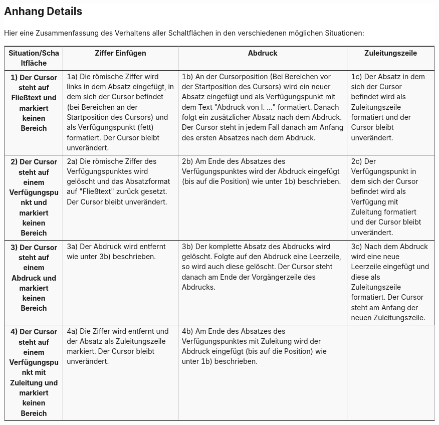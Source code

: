 Anhang Details
--------------

Hier eine Zusammenfassung des Verhaltens aller Schaltflächen in den verschiedenen möglichen Situationen:

<table border="2" cellspacing="0" cellpadding="4" rules="all" style="margin:1em 1em 1em 0; border:solid 1px #AAAAAA; border-collapse:collapse; background-color:#F9F9F9; font-size:100%; empty-cells:show;">
<tr>
<th> Situation/Schaltfläche
</th>
<th> Ziffer Einfügen
</th>
<th> Abdruck
</th>
<th> Zuleitungszeile
</th></tr>
<tr>
<th> 1) Der Cursor steht auf Fließtext und markiert keinen Bereich
</th>
<td> 1a) Die römische Ziffer wird links in dem Absatz eingefügt, in dem sich der Cursor befindet (bei Bereichen an der Startposition des Cursors) und als Verfügungspunkt (fett) formatiert. Der Cursor bleibt unverändert.
</td>
<td> 1b) An der Cursorposition (Bei Bereichen vor der Startposition des Cursors) wird ein neuer Absatz eingefügt und als Verfügungspunkt mit dem Text "Abdruck von I. ..." formatiert. Danach folgt ein zusätzlicher Absatz nach dem Abdruck. Der Cursor steht in jedem Fall danach am Anfang des ersten Absatzes nach dem Abdruck.
</td>
<td> 1c) Der Absatz in dem sich der Cursor befindet wird als Zuleitungszeile formatiert und der Cursor bleibt unverändert.
</td></tr>
<tr>
<th> 2) Der Cursor steht auf einem Verfügungspunkt und markiert keinen Bereich
</th>
<td> 2a) Die römische Ziffer des Verfügungspunktes wird gelöscht und das Absatzformat auf "Fließtext" zurück gesetzt. Der Cursor bleibt unverändert.
</td>
<td> 2b) Am Ende des Absatzes des Verfügungspunktes wird der Abdruck eingefügt (bis auf die Position) wie unter 1b) beschrieben.
</td>
<td> 2c) Der Verfügungspunkt in dem sich der Cursor befindet wird als Verfügung mit Zuleitung formatiert und der Cursor bleibt unverändert.
</td></tr>
<tr>
<th> 3) Der Cursor steht auf einem Abdruck und markiert keinen Bereich
</th>
<td> 3a) Der Abdruck wird entfernt wie unter 3b) beschrieben.
</td>
<td> 3b) Der komplette Absatz des Abdrucks wird gelöscht. Folgte auf den Abdruck eine Leerzeile, so wird auch diese gelöscht. Der Cursor steht danach am Ende der Vorgängerzeile des Abdrucks.
</td>
<td> 3c) Nach dem Abdruck wird eine neue Leerzeile eingefügt und diese als Zuleitungszeile formatiert. Der Cursor steht am Anfang der neuen Zuleitungszeile.
</td></tr>
<tr>
<th> 4) Der Cursor steht auf einem Verfügungspunkt mit Zuleitung und markiert keinen Bereich
</th>
<td> 4a) Die Ziffer wird entfernt und der Absatz als Zuleitungszeile markiert. Der Cursor bleibt unverändert.
</td>
<td> 4b) Am Ende des Absatzes des Verfügungspunktes mit Zuleitung wird der Abdruck eingefügt (bis auf die Position) wie unter 1b) beschrieben.